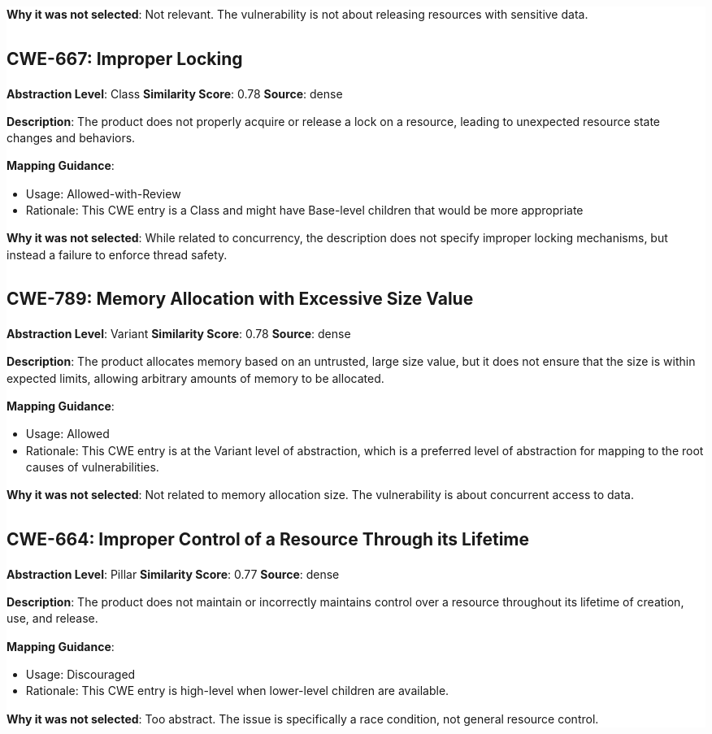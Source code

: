**Why it was not selected**: Not relevant. The vulnerability is not about releasing resources with sensitive data.

## CWE-667: Improper Locking
**Abstraction Level**: Class
**Similarity Score**: 0.78
**Source**: dense

**Description**:
The product does not properly acquire or release a lock on a resource, leading to unexpected resource state changes and behaviors.

**Mapping Guidance**:
- Usage: Allowed-with-Review
- Rationale: This CWE entry is a Class and might have Base-level children that would be more appropriate

**Why it was not selected**: While related to concurrency, the description does not specify improper locking mechanisms, but instead a failure to enforce thread safety.

## CWE-789: Memory Allocation with Excessive Size Value
**Abstraction Level**: Variant
**Similarity Score**: 0.78
**Source**: dense

**Description**:
The product allocates memory based on an untrusted, large size value, but it does not ensure that the size is within expected limits, allowing arbitrary amounts of memory to be allocated.

**Mapping Guidance**:
- Usage: Allowed
- Rationale: This CWE entry is at the Variant level of abstraction, which is a preferred level of abstraction for mapping to the root causes of vulnerabilities.

**Why it was not selected**: Not related to memory allocation size. The vulnerability is about concurrent access to data.

## CWE-664: Improper Control of a Resource Through its Lifetime
**Abstraction Level**: Pillar
**Similarity Score**: 0.77
**Source**: dense

**Description**:
The product does not maintain or incorrectly maintains control over a resource throughout its lifetime of creation, use, and release.

**Mapping Guidance**:
- Usage: Discouraged
- Rationale: This CWE entry is high-level when lower-level children are available.

**Why it was not selected**: Too abstract. The issue is specifically a race condition, not general resource control.
